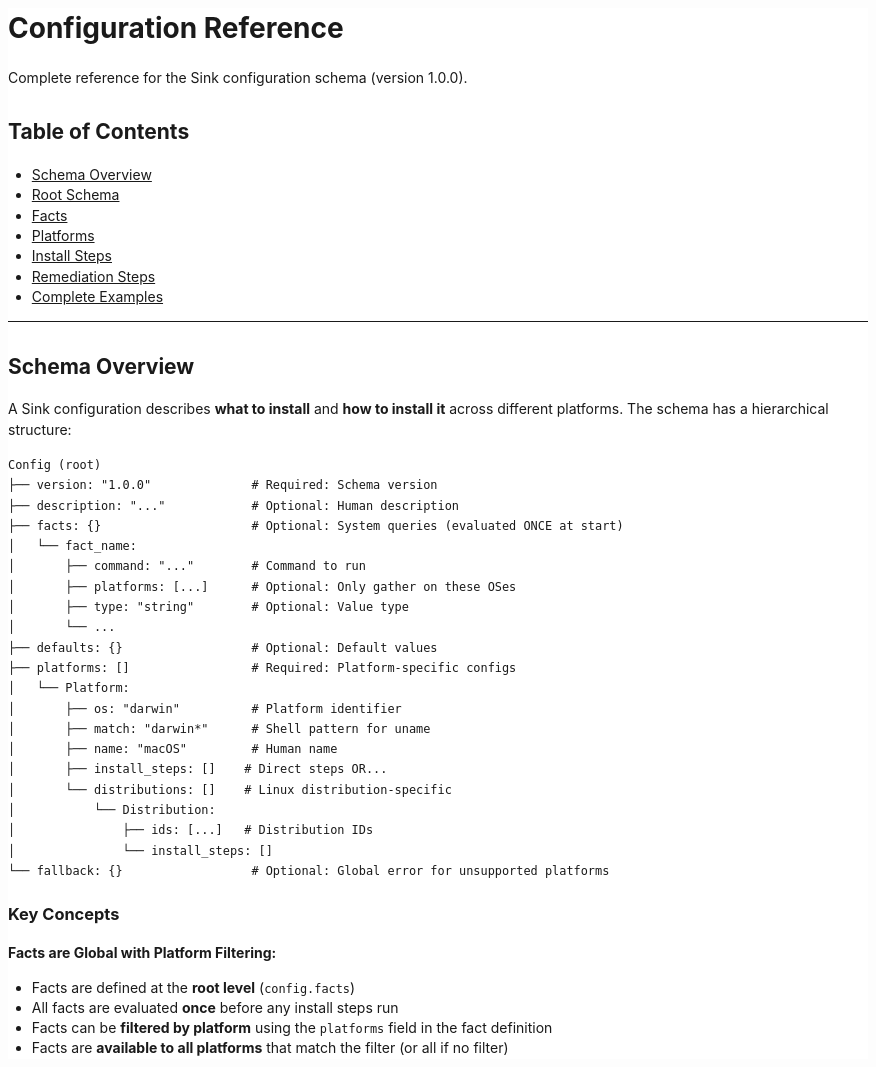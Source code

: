 # Configuration Reference

Complete reference for the Sink configuration schema (version 1.0.0).

## Table of Contents

- [Schema Overview](#schema-overview)
- [Root Schema](#root-schema)
- [Facts](#facts)
- [Platforms](#platforms)
- [Install Steps](#install-steps)
- [Remediation Steps](#remediation-steps)
- [Complete Examples](#complete-examples)

---

## Schema Overview

A Sink configuration describes **what to install** and **how to install it** across different platforms. The schema has a hierarchical structure:

```
Config (root)
├── version: "1.0.0"              # Required: Schema version
├── description: "..."            # Optional: Human description
├── facts: {}                     # Optional: System queries (evaluated ONCE at start)
│   └── fact_name:
│       ├── command: "..."        # Command to run
│       ├── platforms: [...]      # Optional: Only gather on these OSes
│       ├── type: "string"        # Optional: Value type
│       └── ...
├── defaults: {}                  # Optional: Default values
├── platforms: []                 # Required: Platform-specific configs
│   └── Platform:
│       ├── os: "darwin"          # Platform identifier
│       ├── match: "darwin*"      # Shell pattern for uname
│       ├── name: "macOS"         # Human name
│       ├── install_steps: []    # Direct steps OR...
│       └── distributions: []    # Linux distribution-specific
│           └── Distribution:
│               ├── ids: [...]   # Distribution IDs
│               └── install_steps: []
└── fallback: {}                  # Optional: Global error for unsupported platforms
```

### Key Concepts

**Facts are Global with Platform Filtering:**
- Facts are defined at the **root level** (`config.facts`)
- All facts are evaluated **once** before any install steps run
- Facts can be **filtered by platform** using the `platforms` field in the fact definition
- Facts are **available to all platforms** that match the filter (or all if no filter)
